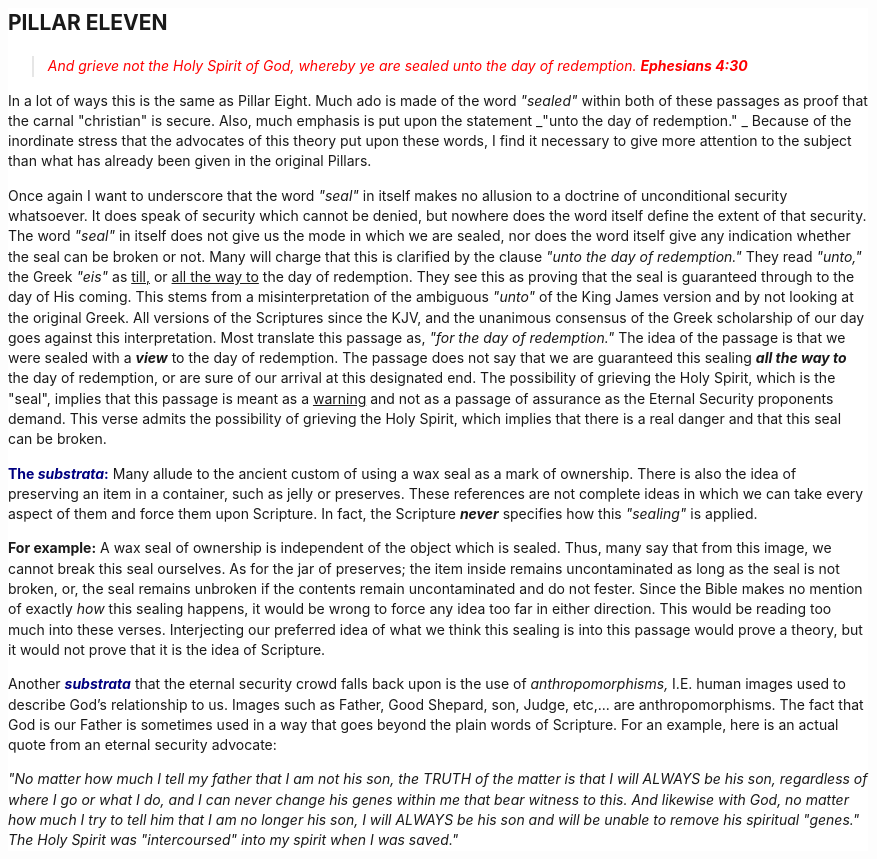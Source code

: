 
## PILLAR ELEVEN

> <font color="#ff0000">_And grieve not the Holy Spirit of God, whereby ye are sealed unto the day of redemption._</font> **<font color="#ff0000">_Ephesians 4:30_</font>**

In a lot of ways this is the same as Pillar Eight. Much ado is made of the word _"sealed"_ within both of these passages as proof that the carnal "christian" is secure. Also, much emphasis is put upon the statement _"unto the day of redemption." _ Because of the inordinate stress that the advocates of this theory put upon these words, I find it necessary to give more attention to the subject than what has already been given in the original Pillars.  

Once again I want to underscore that the word _"seal"_ in itself makes no allusion to a doctrine of unconditional security whatsoever. It does speak of security which cannot be denied, but nowhere does the word itself define the extent of that security. The word _"seal"_ in itself does not give us the mode in which we are sealed, nor does the word itself give any indication whether the seal can be broken or not. Many will charge that this is clarified by the clause _"unto the day of redemption."_ They read _"unto,"_ the Greek _"eis"_ as <u>till,</u> or <u>all the way to</u> the day of redemption. They see this as proving that the seal is guaranteed through to the day of His coming. This stems from a misinterpretation of the ambiguous _"unto"_ of the King James version and by not looking at the original Greek. All versions of the Scriptures since the KJV, and the unanimous consensus of the Greek scholarship of our day goes against this interpretation. Most translate this passage as, _"for the day of redemption."_ The idea of the passage is that we were sealed with a _**view**_ to the day of redemption. The passage does not say that we are guaranteed this sealing _**all the way to**_ the day of redemption, or are sure of our arrival at this designated end. The possibility of grieving the Holy Spirit, which is the "seal", implies that this passage is meant as a <u>warning</u> and not as a passage of assurance as the Eternal Security proponents demand. This verse admits the possibility of grieving the Holy Spirit, which implies that there is a real danger and that this seal can be broken.

<font color="#000080">**The _substrata_:**</font> Many allude to the ancient custom of using a wax seal as a mark of ownership. There is also the idea of preserving an item in a container, such as jelly or preserves. These references are not complete ideas in which we can take every aspect of them and force them upon Scripture. In fact, the Scripture _**never**_ specifies how this _"sealing"_ is applied.

**For example:** A wax seal of ownership is independent of the object which is sealed. Thus, many say that from this image, we cannot break this seal ourselves. As for the jar of preserves; the item inside remains uncontaminated as long as the seal is not broken, or, the seal remains unbroken if the contents remain uncontaminated and do not fester. Since the Bible makes no mention of exactly _how_ this sealing happens, it would be wrong to force any idea too far in either direction. This would be reading too much into these verses. Interjecting our preferred idea of what we think this sealing is into this passage would prove a theory, but it would not prove that it is the idea of Scripture.

Another _<font color="#000080">**substrata**</font>_ that the eternal security crowd falls back upon is the use of _anthropomorphisms,_ I.E. human images used to describe God’s relationship to us. Images such as Father, Good Shepard, son, Judge, etc,... are anthropomorphisms. The fact that God is our Father is sometimes used in a way that goes beyond the plain words of Scripture. For an example, here is an actual quote from an eternal security advocate:

_"No matter how much I tell my father that I am not his son, the TRUTH of the matter is that I will ALWAYS be his son, regardless of where I go or what I do, and I can never change his genes within me that bear witness to this. And likewise with God, no matter how much I try to tell him that I am no longer his son, I will ALWAYS be his son and will be unable to remove his spiritual "genes." The Holy Spirit was "intercoursed" into my spirit when I was saved."_
